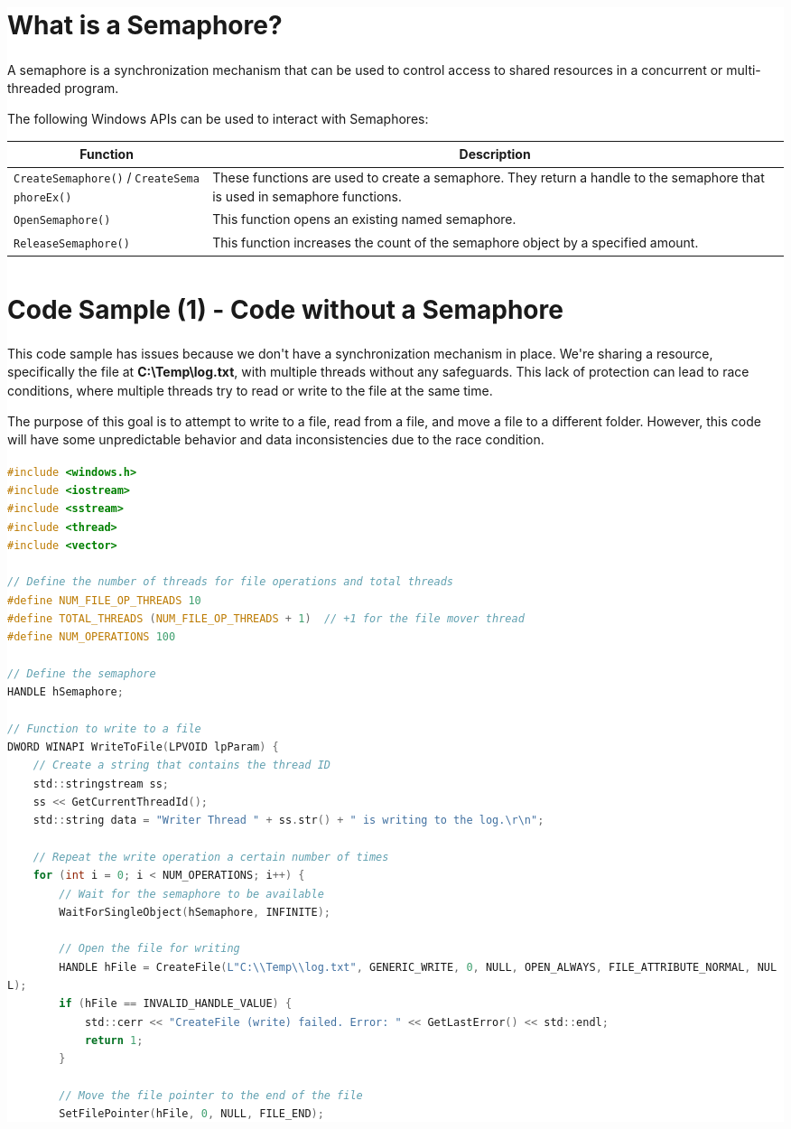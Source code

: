 # What is a Semaphore?

A semaphore is a synchronization mechanism that can be used to control access to shared resources in a concurrent or multi-threaded program. 

The following Windows APIs can be used to interact with Semaphores:

| Function                | Description                                                                 |
|-------------------------|-----------------------------------------------------------------------------|
| `CreateSemaphore()` / `CreateSemaphoreEx()` | These functions are used to create a semaphore. They return a handle to the semaphore that is used in semaphore functions. |
| `OpenSemaphore()`           | This function opens an existing named semaphore.                            |
| `ReleaseSemaphore()`        | This function increases the count of the semaphore object by a specified amount.    |

# Code Sample (1) - Code without a Semaphore

This code sample has issues because we don't have a synchronization mechanism in place. We're sharing a resource, specifically the file at **C:\Temp\log.txt**, with multiple threads without any safeguards. This lack of protection can lead to race conditions, where multiple threads try to read or write to the file at the same time. 

The purpose of this goal is to attempt to write to a file, read from a file, and move a file to a different folder. However, this code will have some unpredictable behavior and data inconsistencies due to the race condition.

```c
#include <windows.h>
#include <iostream>
#include <sstream>
#include <thread>
#include <vector>

// Define the number of threads for file operations and total threads
#define NUM_FILE_OP_THREADS 10
#define TOTAL_THREADS (NUM_FILE_OP_THREADS + 1)  // +1 for the file mover thread
#define NUM_OPERATIONS 100

// Define the semaphore
HANDLE hSemaphore;

// Function to write to a file
DWORD WINAPI WriteToFile(LPVOID lpParam) {
    // Create a string that contains the thread ID
    std::stringstream ss;
    ss << GetCurrentThreadId();
    std::string data = "Writer Thread " + ss.str() + " is writing to the log.\r\n";

    // Repeat the write operation a certain number of times
    for (int i = 0; i < NUM_OPERATIONS; i++) {
        // Wait for the semaphore to be available
        WaitForSingleObject(hSemaphore, INFINITE);

        // Open the file for writing
        HANDLE hFile = CreateFile(L"C:\\Temp\\log.txt", GENERIC_WRITE, 0, NULL, OPEN_ALWAYS, FILE_ATTRIBUTE_NORMAL, NULL);
        if (hFile == INVALID_HANDLE_VALUE) {
            std::cerr << "CreateFile (write) failed. Error: " << GetLastError() << std::endl;
            return 1;
        }

        // Move the file pointer to the end of the file
        SetFilePointer(hFile, 0, NULL, FILE_END);

```